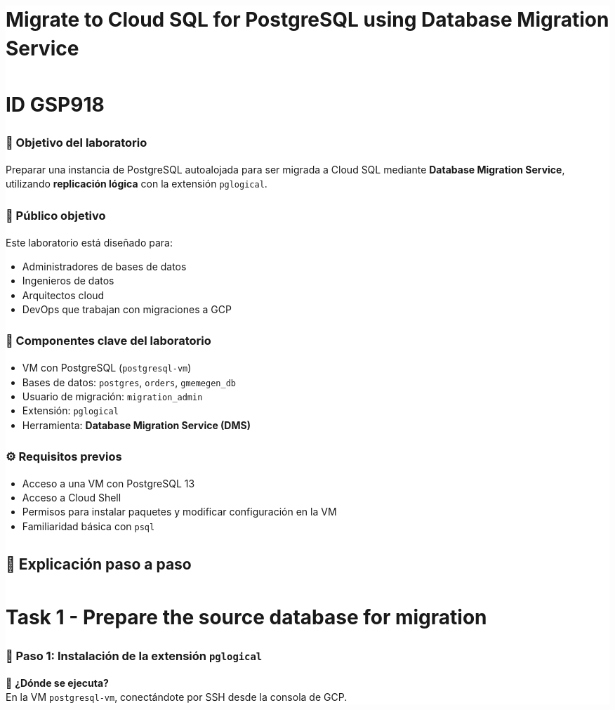 # Migrate to Cloud SQL for PostgreSQL using Database Migration Service

# ID GSP918

 
 
### 🎯 Objetivo del laboratorio

Preparar una instancia de PostgreSQL autoalojada para ser migrada a Cloud SQL mediante **Database Migration Service**, utilizando **replicación lógica** con la extensión `pglogical`.



### 👤 Público objetivo

Este laboratorio está diseñado para:

- Administradores de bases de datos
- Ingenieros de datos
- Arquitectos cloud
- DevOps que trabajan con migraciones a GCP



### 🧩 Componentes clave del laboratorio

- VM con PostgreSQL (`postgresql-vm`)
- Bases de datos: `postgres`, `orders`, `gmemegen_db`
- Usuario de migración: `migration_admin`
- Extensión: `pglogical`
- Herramienta: **Database Migration Service (DMS)**


### ⚙️ Requisitos previos

- Acceso a una VM con PostgreSQL 13
- Acceso a Cloud Shell
- Permisos para instalar paquetes y modificar configuración en la VM
- Familiaridad básica con `psql`



## 🧭 Explicación paso a paso



# Task 1 - Prepare the source database for migration

### 🧱 Paso 1: Instalación de la extensión `pglogical`

📍 **¿Dónde se ejecuta?**  
En la VM `postgresql-vm`, conectándote por SSH desde la consola de GCP.
